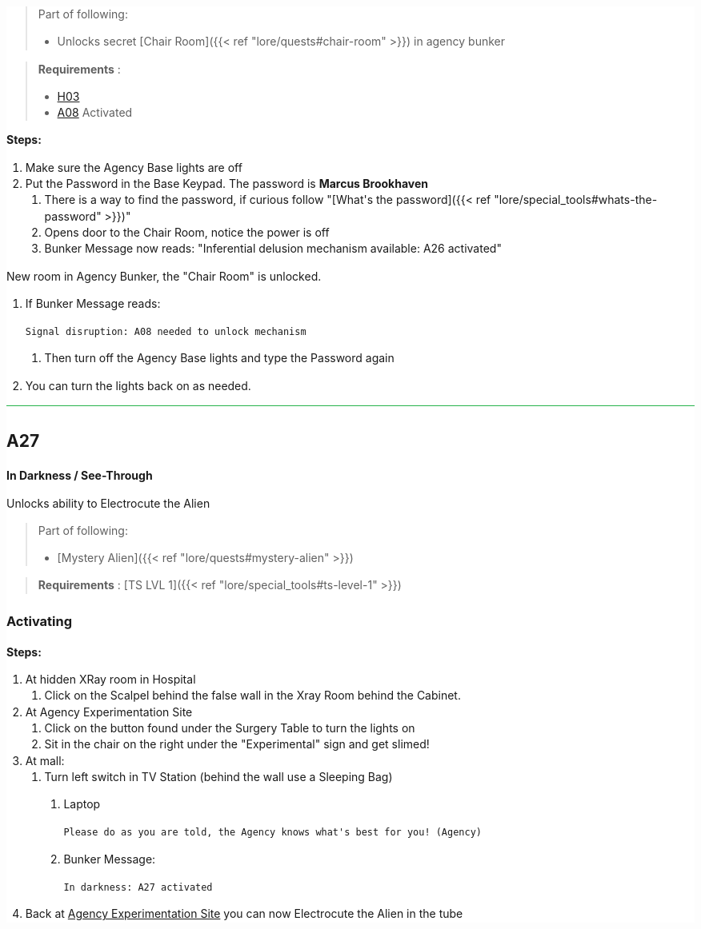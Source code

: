 >Part of following:
>
>- Unlocks secret [Chair Room]({{< ref "lore/quests#chair-room" >}}) in agency bunker

>**Requirements** :
>
>- [H03](#h03)
>- [A08](#a08) Activated

**Steps:**

1. Make sure the Agency Base lights are off
2. Put the Password in the Base Keypad. The password is **Marcus Brookhaven**
	1. There is a way to find the password, if curious follow "[What's the password]({{< ref "lore/special_tools#whats-the-password" >}})"
	2. Opens door to the Chair Room, notice the power is off
	3. Bunker Message now reads:
		"Inferential delusion mechanism available: A26 activated"
		
		
 New room in Agency Bunker, the "Chair Room" is unlocked.
1. If Bunker Message reads:
 
	`Signal disruption: A08 needed to unlock mechanism`
	1. Then turn off the Agency Base lights and type the Password again

1. You can turn the lights back on as needed.

<hr style="background-color: #28b44c" size=8>

## A27
**In Darkness / See-Through**

Unlocks ability to Electrocute the Alien

>Part of following:
>
>- [Mystery Alien]({{< ref "lore/quests#mystery-alien" >}})

>**Requirements** : [TS LVL 1]({{< ref "lore/special_tools#ts-level-1" >}})

<h3>Activating</h3>

**Steps:**

1. At hidden XRay room in Hospital
	1. Click on the Scalpel behind the false wall in the Xray Room behind the Cabinet.
2. At Agency Experimentation Site
	1. Click on the button found under the Surgery Table to turn the lights on
	2. Sit in the chair on the right under the "Experimental" sign and get slimed!
3. At mall:
	1. Turn left switch in TV Station (behind the wall use a Sleeping Bag)
		1. Laptop
		
			`Please do as you are told, the Agency knows what's best for you! (Agency)`
		2. Bunker Message:
 
			`In darkness: A27 activated`
4. Back at [Agency Experimentation Site]() you can now Electrocute the Alien in the tube
